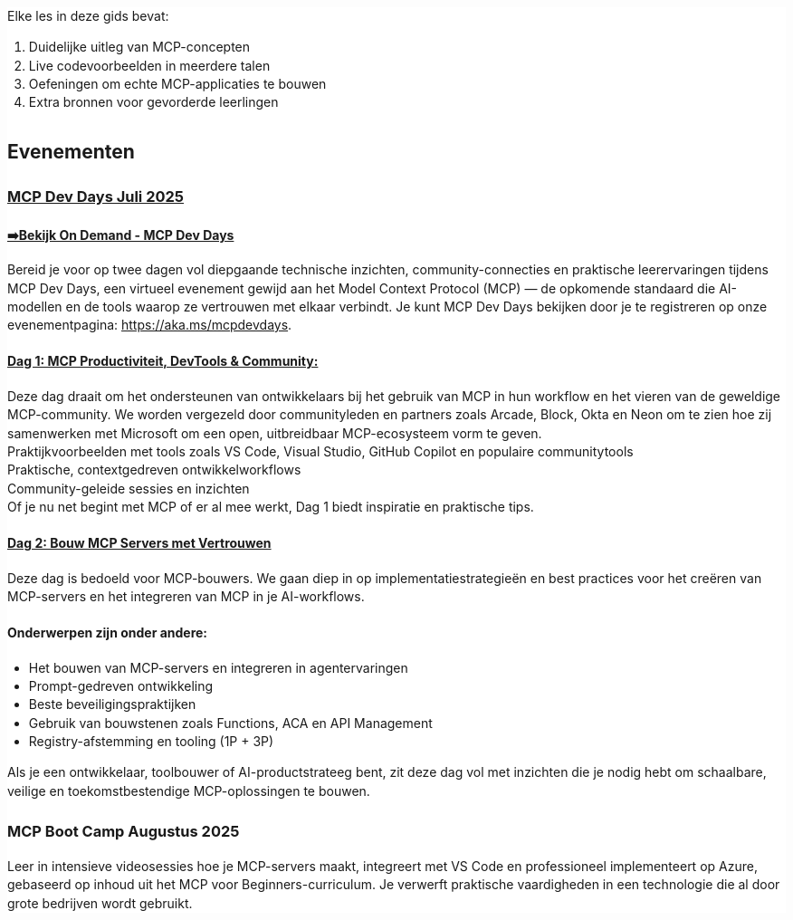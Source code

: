 Elke les in deze gids bevat:

1. Duidelijke uitleg van MCP-concepten  
2. Live codevoorbeelden in meerdere talen  
3. Oefeningen om echte MCP-applicaties te bouwen  
4. Extra bronnen voor gevorderde leerlingen

## Evenementen 

### [MCP Dev Days Juli 2025](https://developer.microsoft.com/en-us/reactor/series/S-1563/)
#### [➡️Bekijk On Demand - MCP Dev Days](https://developer.microsoft.com/en-us/reactor/series/S-1563/)
Bereid je voor op twee dagen vol diepgaande technische inzichten, community-connecties en praktische leerervaringen tijdens MCP Dev Days, een virtueel evenement gewijd aan het Model Context Protocol (MCP) — de opkomende standaard die AI-modellen en de tools waarop ze vertrouwen met elkaar verbindt.
Je kunt MCP Dev Days bekijken door je te registreren op onze evenementpagina: https://aka.ms/mcpdevdays. 

#### [Dag 1: MCP Productiviteit, DevTools & Community:](https://developer.microsoft.com/en-us/reactor/series/S-1563/)

Deze dag draait om het ondersteunen van ontwikkelaars bij het gebruik van MCP in hun workflow en het vieren van de geweldige MCP-community. We worden vergezeld door communityleden en partners zoals Arcade, Block, Okta en Neon om te zien hoe zij samenwerken met Microsoft om een open, uitbreidbaar MCP-ecosysteem vorm te geven.  
Praktijkvoorbeelden met tools zoals VS Code, Visual Studio, GitHub Copilot en populaire communitytools  
Praktische, contextgedreven ontwikkelworkflows  
Community-geleide sessies en inzichten  
Of je nu net begint met MCP of er al mee werkt, Dag 1 biedt inspiratie en praktische tips.

#### [Dag 2: Bouw MCP Servers met Vertrouwen](https://developer.microsoft.com/en-us/reactor/series/S-1563/)

Deze dag is bedoeld voor MCP-bouwers. We gaan diep in op implementatiestrategieën en best practices voor het creëren van MCP-servers en het integreren van MCP in je AI-workflows.

#### Onderwerpen zijn onder andere:

- Het bouwen van MCP-servers en integreren in agentervaringen
- Prompt-gedreven ontwikkeling
- Beste beveiligingspraktijken
- Gebruik van bouwstenen zoals Functions, ACA en API Management
- Registry-afstemming en tooling (1P + 3P)

Als je een ontwikkelaar, toolbouwer of AI-productstrateeg bent, zit deze dag vol met inzichten die je nodig hebt om schaalbare, veilige en toekomstbestendige MCP-oplossingen te bouwen.

### MCP Boot Camp Augustus 2025
Leer in intensieve videosessies hoe je MCP-servers maakt, integreert met VS Code en professioneel implementeert op Azure, gebaseerd op inhoud uit het MCP voor Beginners-curriculum. Je verwerft praktische vaardigheden in een technologie die al door grote bedrijven wordt gebruikt.
